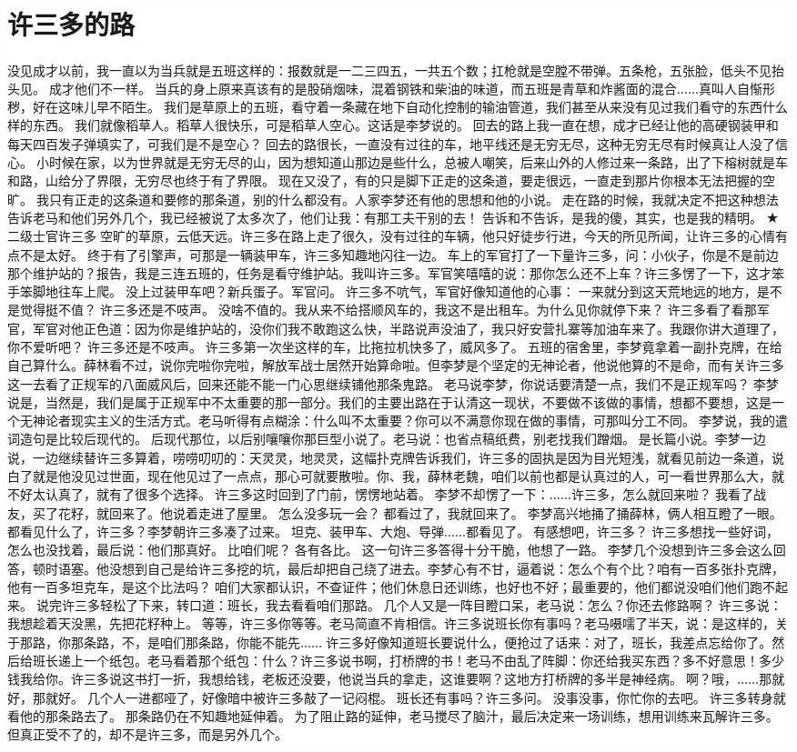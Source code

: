 # 许三多的路
 没见成才以前，我一直以为当兵就是五班这样的：报数就是一二三四五，一共五个数；扛枪就是空膛不带弹。五条枪，五张脸，低头不见抬头见。
 成才他们不一样。
 当兵的身上原来真该有的是股硝烟味，混着钢铁和柴油的味道，而五班是青草和炸酱面的混合……真叫人自惭形秽，好在这味儿早不陌生。
 我们是草原上的五班，看守着一条藏在地下自动化控制的输油管道，我们甚至从来没有见过我们看守的东西什么样的东西。
 我们就像稻草人。稻草人很快乐，可是稻草人空心。这话是李梦说的。
 回去的路上我一直在想，成才已经让他的高硬钢装甲和每天四百发子弹填实了，可我们是不是空心？
 回去的路很长，一直没有过往的车，地平线还是无穷无尽，这种无穷无尽有时候真让人没了信心。
 小时候在家，以为世界就是无穷无尽的山，因为想知道山那边是些什么，总被人嘲笑，后来山外的人修过来一条路，出了下榕树就是车和路，山给分了界限，无穷尽也终于有了界限。
 现在又没了，有的只是脚下正走的这条道，要走很远，一直走到那片你根本无法把握的空旷。
 我只有正走的这条道和要修的那条道，别的什么都没有。人家李梦还有他的思想和他的小说。
 走在路的时候，我就决定不把这种想法告诉老马和他们另外几个，我已经被说了太多次了，他们让我：有那工夫干别的去！
 告诉和不告诉，是我的傻，其实，也是我的精明。
 ★二级士官许三多
 空旷的草原，云低天远。许三多在路上走了很久，没有过往的车辆，他只好徒步行进，今天的所见所闻，让许三多的心情有点不是太好。
 终于有了引擎声，可那是一辆装甲车，许三多知趣地闪往一边。
 车上的军官打了一下量许三多，问：小伙子，你是不是前边那个维护站的？报告，我是三连五班的，任务是看守维护站。我叫许三多。军官笑嘻嘻的说：那你怎么还不上车？许三多愣了一下，这才笨手笨脚地往车上爬。
 没上过装甲车吧？新兵蛋子。军官问。
 许三多不吭气，军官好像知道他的心事：
 一来就分到这天荒地远的地方，是不是觉得挺不值？
 许三多还是不吱声。
 没啥不值的。我从来不给搭顺风车的，我这不是出租车。为什么见你就停下来？
 许三多看了看那军官，军官对他正色道：因为你是维护站的，没你们我不敢跑这么快，半路说声没油了，我只好安营扎寨等加油车来了。我跟你讲大道理了，你不爱听吧？
 许三多还是不吱声。
 许三多第一次坐这样的车，比拖拉机快多了，威风多了。
 五班的宿舍里，李梦竟拿着一副扑克牌，在给自己算什么。薛林看不过，说你完啦你完啦，解放军战士居然开始算命啦。但李梦是个坚定的无神论者，他说他算的不是命，而有关许三多这一去看了正规军的八面威风后，回来还能不能一门心思继续铺他那条鬼路。
 老马说李梦，你说话要清楚一点，我们不是正规军吗？
 李梦说是，当然是，我们是属于正规军中不太重要的那一部分。我们的主要出路在于认清这一现状，不要做不该做的事情，想都不要想，这是一个无神论者现实主义的生活方式。老马听得有点糊涂：什么叫不太重要？你可以不满意你现在做的事情，可那叫分工不同。
 李梦说，我的遣词造句是比较后现代的。
 后现代那位，以后别嚷嚷你那巨型小说了。老马说：也省点稿纸费，别老找我们蹭烟。
 是长篇小说。李梦一边说，一边继续替许三多算着，唠唠叨叨的：天灵灵，地灵灵，这幅扑克牌告诉我们，许三多的固执是因为目光短浅，就看见前边一条道，说白了就是他没见过世面，现在他见过了一点点，那心可就要散啦。你、我，薛林老魏，咱们以前也都是认真过的人，可一看世界那么大，就不好太认真了，就有了很多个选择。
 许三多这时回到了门前，愣愣地站着。
 李梦不却愣了一下：……许三多，怎么就回来啦？
 我看了战友，买了花籽，就回来了。他说着走进了屋里。
 怎么没多玩一会？
 都看过了，我就回来了。
 李梦高兴地捅了捅薛林，俩人相互瞪了一眼。
 都看见什么了，许三多？李梦朝许三多凑了过来。
 坦克、装甲车、大炮、导弹……都看见了。
 有感想吧，许三多？
 许三多想找一些好词，怎么也没找着，最后说：他们那真好。
 比咱们呢？
 各有各比。
 这一句许三多答得十分干脆，他想了一路。
 李梦几个没想到许三多会这么回答，顿时语塞。他没想到自己是给许三多挖的坑，最后却把自己绕了进去。李梦心有不甘，逼着说：怎么个有个比？咱有一百多张扑克牌，他有一百多坦克车，是这个比法吗？
 咱们大家都认识，不查证件；他们休息日还训练，也好也不好；最重要的，他们都说没咱们他们跑不起来。
 说完许三多轻松了下来，转口道：班长，我去看看咱们那路。
 几个人又是一阵目瞪口呆，老马说：怎么？你还去修路啊？
 许三多说：我想趁着天没黑，先把花籽种上。
 等等，许三多你等等。老马简直不肯相信。许三多说班长你有事吗？老马嗫嚅了半天，说：是这样的，关于那路，你那条路，不，是咱们那条路，你能不能先……
 许三多好像知道班长要说什么，便抢过了话来：对了，班长，我差点忘给你了。然后给班长递上一个纸包。老马看着那个纸包：什么？许三多说书啊，打桥牌的书！老马不由乱了阵脚：你还给我买东西？多不好意思！多少钱我给你。许三多说这书打一折，我想给钱，老板还没要，他说当兵的拿走，这谁要啊？这地方打桥牌的多半是神经病。
 啊？哦，……那就好，那就好。
 几个人一进都哑了，好像暗中被许三多敲了一记闷棍。
 班长还有事吗？许三多问。
 没事没事，你忙你的去吧。
 许三多转身就看他的那条路去了。
 那条路仍在不知趣地延伸着。
 为了阻止路的延伸，老马搅尽了脑汁，最后决定来一场训练，想用训练来瓦解许三多。但真正受不了的，却不是许三多，而是另外几个。